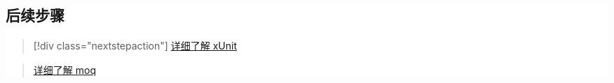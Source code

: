 ## <a name="next-steps"></a>后续步骤

> [!div class="nextstepaction"]
> [详细了解 xUnit](http://xunit.github.io/docs/getting-started-dotnet-core)

> [详细了解 moq](https://github.com/Moq/moq4/wiki/Quickstart)

